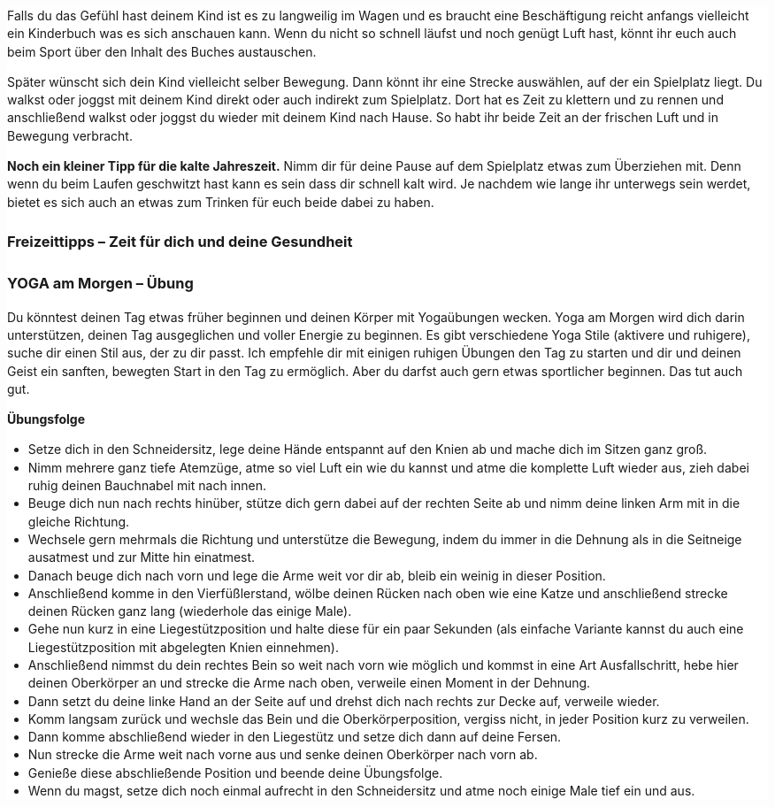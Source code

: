 Falls du das Gefühl hast deinem Kind ist es zu langweilig im Wagen und es
braucht eine Beschäftigung reicht anfangs vielleicht ein Kinderbuch was es
sich anschauen kann. Wenn du nicht so schnell läufst und noch genügt Luft
hast, könnt ihr euch auch beim Sport über den Inhalt des Buches austauschen.

Später wünscht sich dein Kind vielleicht selber Bewegung. Dann könnt ihr eine
Strecke auswählen, auf der ein Spielplatz liegt. Du walkst oder joggst mit
deinem Kind direkt oder auch indirekt zum Spielplatz. Dort hat es Zeit zu
klettern und zu rennen und anschließend walkst oder joggst du wieder mit
deinem Kind nach Hause. So habt ihr beide Zeit an der frischen Luft und in
Bewegung verbracht.

**Noch ein kleiner Tipp für die kalte Jahreszeit.** Nimm dir für deine Pause
auf dem Spielplatz etwas zum Überziehen mit. Denn wenn du beim Laufen
geschwitzt hast kann es sein dass dir schnell kalt wird. Je nachdem wie lange
ihr unterwegs sein werdet, bietet es sich auch an etwas zum Trinken für euch
beide dabei zu haben.

###  Freizeittipps – Zeit für dich und deine Gesundheit

###  YOGA am Morgen – Übung

Du könntest deinen Tag etwas früher beginnen und deinen Körper mit Yogaübungen
wecken. Yoga am Morgen wird dich darin unterstützen, deinen Tag ausgeglichen
und voller Energie zu beginnen. Es gibt verschiedene Yoga Stile (aktivere und
ruhigere), suche dir einen Stil aus, der zu dir passt. Ich empfehle dir mit
einigen ruhigen Übungen den Tag zu starten und dir und deinen Geist ein
sanften, bewegten Start in den Tag zu ermöglich. Aber du darfst auch gern
etwas sportlicher beginnen. Das tut auch gut.

**Übungsfolge**

  * Setze dich in den Schneidersitz, lege deine Hände entspannt auf den Knien ab und mache dich im Sitzen ganz groß.
  * Nimm mehrere ganz tiefe Atemzüge, atme so viel Luft ein wie du kannst und atme die komplette Luft wieder aus, zieh dabei ruhig deinen Bauchnabel mit nach innen.
  * Beuge dich nun nach rechts hinüber, stütze dich gern dabei auf der rechten Seite ab und nimm deine linken Arm mit in die gleiche Richtung.
  * Wechsele gern mehrmals die Richtung und unterstütze die Bewegung, indem du immer in die Dehnung als in die Seitneige ausatmest und zur Mitte hin einatmest.
  * Danach beuge dich nach vorn und lege die Arme weit vor dir ab, bleib ein weinig in dieser Position.
  * Anschließend komme in den Vierfüßlerstand, wölbe deinen Rücken nach oben wie eine Katze und anschließend strecke deinen Rücken ganz lang (wiederhole das einige Male).
  * Gehe nun kurz in eine Liegestützposition und halte diese für ein paar Sekunden (als einfache Variante kannst du auch eine Liegestützposition mit abgelegten Knien einnehmen).
  * Anschließend nimmst du dein rechtes Bein so weit nach vorn wie möglich und kommst in eine Art Ausfallschritt, hebe hier deinen Oberkörper an und strecke die Arme nach oben, verweile einen Moment in der Dehnung.
  * Dann setzt du deine linke Hand an der Seite auf und drehst dich nach rechts zur Decke auf, verweile wieder.
  * Komm langsam zurück und wechsle das Bein und die Oberkörperposition, vergiss nicht, in jeder Position kurz zu verweilen.
  * Dann komme abschließend wieder in den Liegestütz und setze dich dann auf deine Fersen.
  * Nun strecke die Arme weit nach vorne aus und senke deinen Oberkörper nach vorn ab.
  * Genieße diese abschließende Position und beende deine Übungsfolge.
  * Wenn du magst, setze dich noch einmal aufrecht in den Schneidersitz und atme noch einige Male tief ein und aus.
